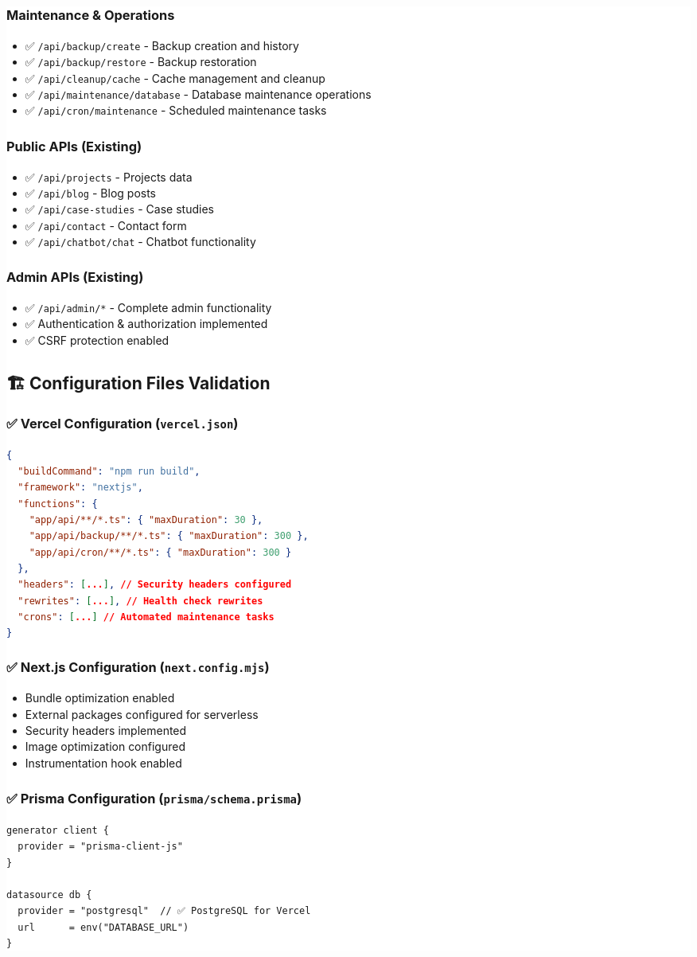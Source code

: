 ### Maintenance & Operations
- ✅ `/api/backup/create` - Backup creation and history
- ✅ `/api/backup/restore` - Backup restoration
- ✅ `/api/cleanup/cache` - Cache management and cleanup
- ✅ `/api/maintenance/database` - Database maintenance operations
- ✅ `/api/cron/maintenance` - Scheduled maintenance tasks

### Public APIs (Existing)
- ✅ `/api/projects` - Projects data
- ✅ `/api/blog` - Blog posts
- ✅ `/api/case-studies` - Case studies
- ✅ `/api/contact` - Contact form
- ✅ `/api/chatbot/chat` - Chatbot functionality

### Admin APIs (Existing)
- ✅ `/api/admin/*` - Complete admin functionality
- ✅ Authentication & authorization implemented
- ✅ CSRF protection enabled

## 🏗️ Configuration Files Validation

### ✅ Vercel Configuration (`vercel.json`)
```json
{
  "buildCommand": "npm run build",
  "framework": "nextjs",
  "functions": {
    "app/api/**/*.ts": { "maxDuration": 30 },
    "app/api/backup/**/*.ts": { "maxDuration": 300 },
    "app/api/cron/**/*.ts": { "maxDuration": 300 }
  },
  "headers": [...], // Security headers configured
  "rewrites": [...], // Health check rewrites
  "crons": [...] // Automated maintenance tasks
}
```

### ✅ Next.js Configuration (`next.config.mjs`)
- Bundle optimization enabled
- External packages configured for serverless
- Security headers implemented
- Image optimization configured
- Instrumentation hook enabled

### ✅ Prisma Configuration (`prisma/schema.prisma`)
```prisma
generator client {
  provider = "prisma-client-js"
}

datasource db {
  provider = "postgresql"  // ✅ PostgreSQL for Vercel
  url      = env("DATABASE_URL")
}
```
